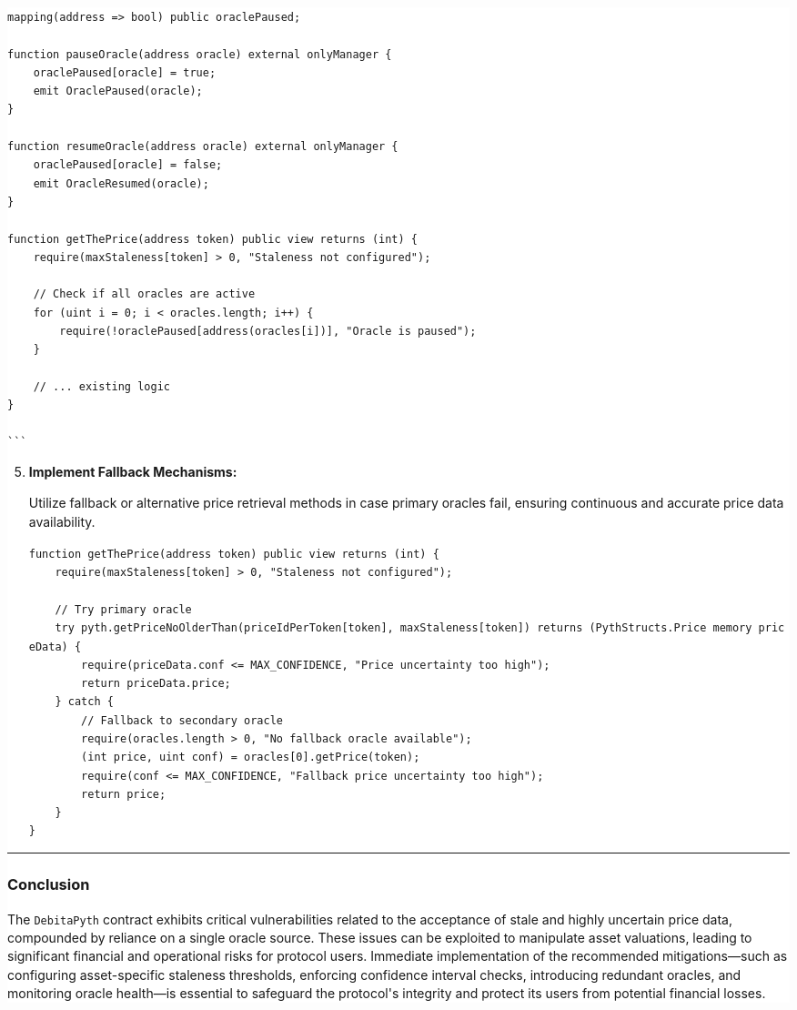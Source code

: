     mapping(address => bool) public oraclePaused;
    
    function pauseOracle(address oracle) external onlyManager {
        oraclePaused[oracle] = true;
        emit OraclePaused(oracle);
    }
    
    function resumeOracle(address oracle) external onlyManager {
        oraclePaused[oracle] = false;
        emit OracleResumed(oracle);
    }
    
    function getThePrice(address token) public view returns (int) {
        require(maxStaleness[token] > 0, "Staleness not configured");
    
        // Check if all oracles are active
        for (uint i = 0; i < oracles.length; i++) {
            require(!oraclePaused[address(oracles[i])], "Oracle is paused");
        }
    
        // ... existing logic
    }
    
    ```
    
5. **Implement Fallback Mechanisms:**
    
    Utilize fallback or alternative price retrieval methods in case primary oracles fail, ensuring continuous and accurate price data availability.
    
    ```solidity
    function getThePrice(address token) public view returns (int) {
        require(maxStaleness[token] > 0, "Staleness not configured");
    
        // Try primary oracle
        try pyth.getPriceNoOlderThan(priceIdPerToken[token], maxStaleness[token]) returns (PythStructs.Price memory priceData) {
            require(priceData.conf <= MAX_CONFIDENCE, "Price uncertainty too high");
            return priceData.price;
        } catch {
            // Fallback to secondary oracle
            require(oracles.length > 0, "No fallback oracle available");
            (int price, uint conf) = oracles[0].getPrice(token);
            require(conf <= MAX_CONFIDENCE, "Fallback price uncertainty too high");
            return price;
        }
    }
    
    ```
    

---

### **Conclusion**

The `DebitaPyth` contract exhibits critical vulnerabilities related to the acceptance of stale and highly uncertain price data, compounded by reliance on a single oracle source. These issues can be exploited to manipulate asset valuations, leading to significant financial and operational risks for protocol users. Immediate implementation of the recommended mitigations—such as configuring asset-specific staleness thresholds, enforcing confidence interval checks, introducing redundant oracles, and monitoring oracle health—is essential to safeguard the protocol's integrity and protect its users from potential financial losses.
